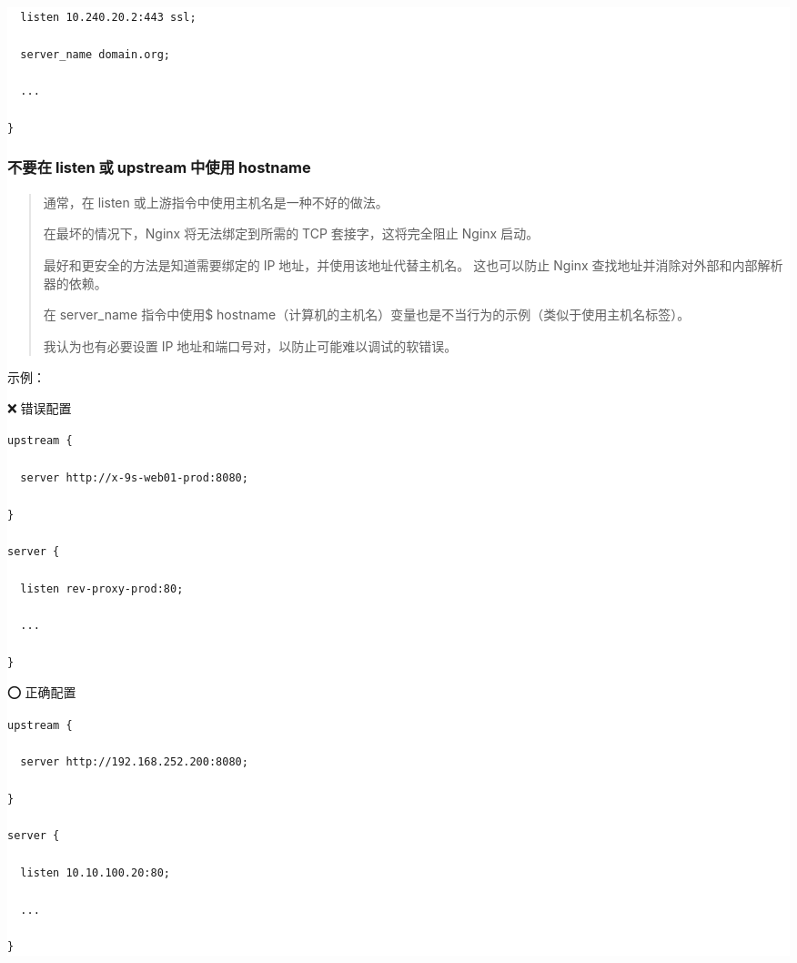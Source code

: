 ```nginx
  listen 10.240.20.2:443 ssl;

  server_name domain.org;

  ...

}
```

### 不要在 listen 或 upstream 中使用 hostname

> 通常，在 listen 或上游指令中使用主机名是一种不好的做法。
>
> 在最坏的情况下，Nginx 将无法绑定到所需的 TCP 套接字，这将完全阻止 Nginx 启动。
>
> 最好和更安全的方法是知道需要绑定的 IP 地址，并使用该地址代替主机名。 这也可以防止 Nginx 查找地址并消除对外部和内部解析器的依赖。
>
> 在 server_name 指令中使用\$ hostname（计算机的主机名）变量也是不当行为的示例（类似于使用主机名标签）。
>
> 我认为也有必要设置 IP 地址和端口号对，以防止可能难以调试的软错误。

示例：

❌ 错误配置

```nginx
upstream {

  server http://x-9s-web01-prod:8080;

}

server {

  listen rev-proxy-prod:80;

  ...

}
```

⭕ 正确配置

```nginx
upstream {

  server http://192.168.252.200:8080;

}

server {

  listen 10.10.100.20:80;

  ...

}
```

